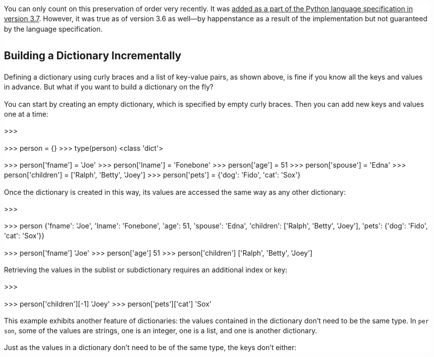 You can only count on this preservation of order very recently. It was [added as a part of the Python language specification in version 3.7](https://realpython.com/python37-new-features/#the-order-of-dictionaries-is-guaranteed). However, it was true as of version 3.6 as well—by happenstance as a result of the implementation but not guaranteed by the language specification.

Building a Dictionary Incrementally
-----------------------------------

Defining a dictionary using curly braces and a list of key-value pairs, as shown above, is fine if you know all the keys and values in advance. But what if you want to build a dictionary on the fly?

You can start by creating an empty dictionary, which is specified by empty curly braces. Then you can add new keys and values one at a time:

\>>>

\>>> person \= {}
\>>> type(person)
<class 'dict'>

\>>> person\['fname'\] \= 'Joe'
\>>> person\['lname'\] \= 'Fonebone'
\>>> person\['age'\] \= 51
\>>> person\['spouse'\] \= 'Edna'
\>>> person\['children'\] \= \['Ralph', 'Betty', 'Joey'\]
\>>> person\['pets'\] \= {'dog': 'Fido', 'cat': 'Sox'}

Once the dictionary is created in this way, its values are accessed the same way as any other dictionary:

\>>>

\>>> person
{'fname': 'Joe', 'lname': 'Fonebone', 'age': 51, 'spouse': 'Edna',
'children': \['Ralph', 'Betty', 'Joey'\], 'pets': {'dog': 'Fido', 'cat': 'Sox'}}

\>>> person\['fname'\]
'Joe'
\>>> person\['age'\]
51
\>>> person\['children'\]
\['Ralph', 'Betty', 'Joey'\]

Retrieving the values in the sublist or subdictionary requires an additional index or key:

\>>>

\>>> person\['children'\]\[\-1\]
'Joey'
\>>> person\['pets'\]\['cat'\]
'Sox'

This example exhibits another feature of dictionaries: the values contained in the dictionary don’t need to be the same type. In `person`, some of the values are strings, one is an integer, one is a list, and one is another dictionary.

Just as the values in a dictionary don’t need to be of the same type, the keys don’t either:
